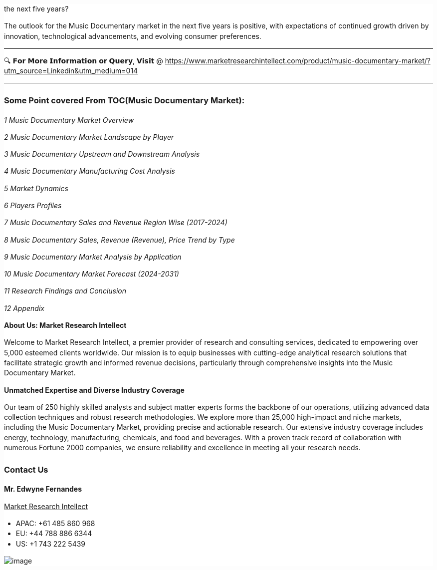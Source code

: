 the next five years?</strong></p><p>The outlook for the Music Documentary market in the next five years is positive, with expectations of continued growth driven by innovation, technological advancements, and evolving consumer preferences.</p><hr /><p><span class="font-[700]">🔍 𝗙𝗼𝗿 𝗠𝗼𝗿𝗲 𝗜𝗻𝗳𝗼𝗿𝗺𝗮𝘁𝗶𝗼𝗻 𝗼𝗿 𝗤𝘂𝗲𝗿𝘆, 𝗩𝗶𝘀𝗶𝘁 @ <a href="https://www.marketresearchintellect.com/product/music-documentary-market/?utm_source=Linkedin&utm_medium=014">https://www.marketresearchintellect.com/product/music-documentary-market/?utm_source=Linkedin&utm_medium=014</a></span></p><hr /><h3><span class="font-[700]">Some Point covered From TOC(Music Documentary Market):</span></h3><p><em><span class="font-[700]">1</span><span class="">&nbsp;Music Documentary Market Overview</span></em></p><p><em><span class="font-[700]">2</span><span class="">&nbsp;Music Documentary Market Landscape by Player</span></em></p><p><em><span class="font-[700]">3</span><span class="">&nbsp;Music Documentary Upstream and Downstream Analysis</span></em></p><p><em><span class="font-[700]">4</span><span class="">&nbsp;Music Documentary Manufacturing Cost Analysis</span></em></p><p><em><span class="font-[700]">5</span><span class="">&nbsp;Market Dynamics</span></em></p><p><em><span class="font-[700]">6</span><span class="">&nbsp;Players Profiles</span></em></p><p><em><span class="font-[700]">7</span><span class="">&nbsp;Music Documentary Sales and Revenue Region Wise (2017-2024)</span></em></p><p><em><span class="font-[700]">8</span><span class="">&nbsp;Music Documentary Sales, Revenue (Revenue), Price Trend by Type</span></em></p><p><em><span class="font-[700]">9</span><span class="">&nbsp;Music Documentary Market Analysis by Application</span></em></p><p><em><span class="font-[700]">10</span><span class="">&nbsp;Music Documentary Market Forecast (2024-2031)</span></em></p><p><em><span class="font-[700]">11</span><span class="">&nbsp;Research Findings and Conclusion</span></em></p><p><em><span class="font-[700]">12</span><span class="">&nbsp;Appendix</span></em></p><p><strong>About Us: Market Research Intellect</strong></p><p>Welcome to Market Research Intellect, a premier provider of research and consulting services, dedicated to empowering over 5,000 esteemed clients worldwide. Our mission is to equip businesses with cutting-edge analytical research solutions that facilitate strategic growth and informed revenue decisions, particularly through comprehensive insights into the Music Documentary Market.</p><p><strong>Unmatched Expertise and Diverse Industry Coverage</strong></p><p>Our team of 250 highly skilled analysts and subject matter experts forms the backbone of our operations, utilizing advanced data collection techniques and robust research methodologies. We explore more than 25,000 high-impact and niche markets, including the Music Documentary Market, providing precise and actionable research. Our extensive industry coverage includes energy, technology, manufacturing, chemicals, and food and beverages. With a proven track record of collaboration with numerous Fortune 2000 companies, we ensure reliability and excellence in meeting all your research needs.</p><h3>Contact Us</h3><p><strong>Mr. Edwyne Fernandes</strong></p><p><a href="https://www.marketresearchintellect.com">Market Research Intellect</a></p><ul><li>APAC: +61 485 860 968</li><li>EU: +44 788 886 6344</li><li>US: +1 743 222 5439</li></ul>
![image](https://github.com/user-attachments/assets/59f70b4f-ebd1-4a79-bba2-fea86c8f198e)
